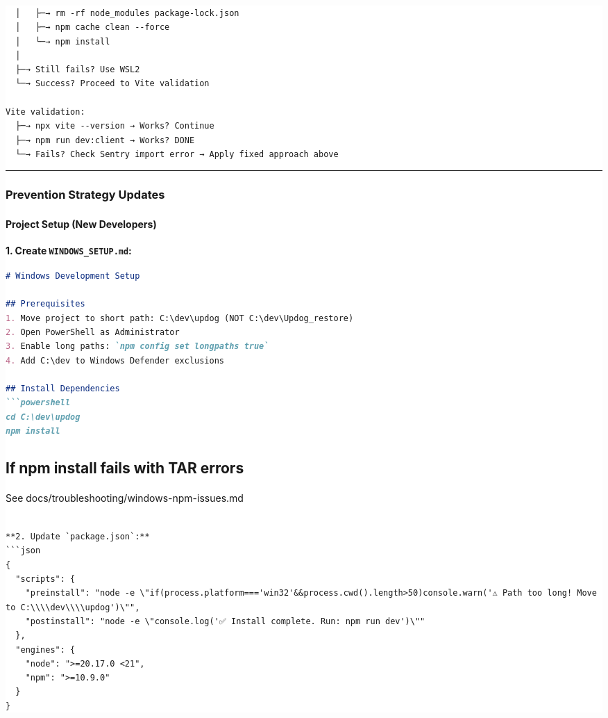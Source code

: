 ```
  │   ├─→ rm -rf node_modules package-lock.json
  │   ├─→ npm cache clean --force
  │   └─→ npm install
  │
  ├─→ Still fails? Use WSL2
  └─→ Success? Proceed to Vite validation

Vite validation:
  ├─→ npx vite --version → Works? Continue
  ├─→ npm run dev:client → Works? DONE
  └─→ Fails? Check Sentry import error → Apply fixed approach above
```

---

### Prevention Strategy Updates

#### Project Setup (New Developers)

**1. Create `WINDOWS_SETUP.md`:**
```markdown
# Windows Development Setup

## Prerequisites
1. Move project to short path: C:\dev\updog (NOT C:\dev\Updog_restore)
2. Open PowerShell as Administrator
3. Enable long paths: `npm config set longpaths true`
4. Add C:\dev to Windows Defender exclusions

## Install Dependencies
```powershell
cd C:\dev\updog
npm install
```

## If npm install fails with TAR errors
See docs/troubleshooting/windows-npm-issues.md
```

**2. Update `package.json`:**
```json
{
  "scripts": {
    "preinstall": "node -e \"if(process.platform==='win32'&&process.cwd().length>50)console.warn('⚠️ Path too long! Move to C:\\\\dev\\\\updog')\"",
    "postinstall": "node -e \"console.log('✅ Install complete. Run: npm run dev')\""
  },
  "engines": {
    "node": ">=20.17.0 <21",
    "npm": ">=10.9.0"
  }
}
```
